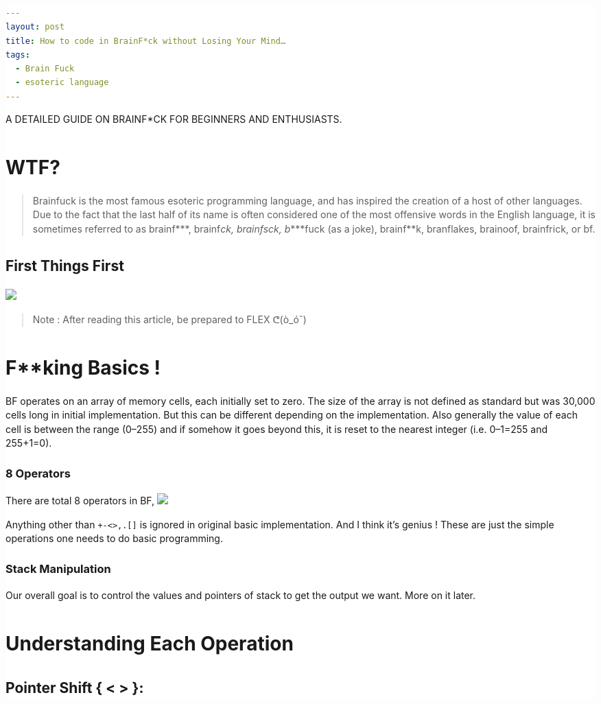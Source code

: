 ```yaml
---
layout: post
title: How to code in BrainF*ck without Losing Your Mind…
tags:
  - Brain Fuck
  - esoteric language
---
```


<div class="message">
A DETAILED GUIDE ON BRAINF*CK FOR BEGINNERS AND ENTHUSIASTS.
</div>



# WTF?

> Brainfuck is the most famous esoteric programming language, and has inspired the creation of a host of other languages. Due to the fact that the last half of its name is often considered one of the most offensive words in the English language, it is sometimes referred to as brainf***, brainf*ck, brainfsck, b****fuck (as a joke), brainf**k, branflakes, brainoof, brainfrick, or bf.

## First Things First

![](https://miro.medium.com/max/1000/1*Q2S8AWxhbnfb5VDyX5QOFg.jpeg)

> Note : After reading this article, be prepared to FLEX ᕦ(ò_óˇ)

# F\*\*king Basics !

BF operates on an array of memory cells, each initially set to zero. The size of the array is not defined as standard but was 30,000 cells long in initial implementation. But this can be different depending on the implementation. Also generally the value of each cell is between the range (0–255) and if somehow it goes beyond this, it is reset to the nearest integer (i.e. 0–1=255 and 255+1=0).

### 8 Operators

There are total 8 operators in BF,
![](https://miro.medium.com/max/565/1*Gsqky7OwV_d4xG56dZsvhw.png)

Anything other than `+-<>,.[]` is ignored in original basic implementation. And I think it’s genius ! These are just the simple operations one needs to do basic programming.

### Stack Manipulation

Our overall goal is to control the values and pointers of stack to get the output we want. More on it later.

# Understanding Each Operation
## Pointer Shift { < > }:
